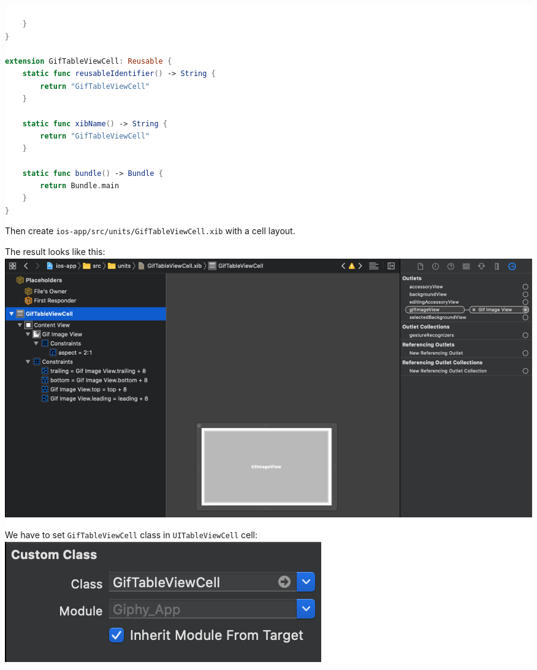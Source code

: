 ```swift
        
    }
}

extension GifTableViewCell: Reusable {
    static func reusableIdentifier() -> String {
        return "GifTableViewCell"
    }
    
    static func xibName() -> String {
        return "GifTableViewCell"
    }
    
    static func bundle() -> Bundle {
        return Bundle.main
    }
}
```
Then create  `ios-app/src/units/GifTableViewCell.xib` with a cell layout. 

The result looks like this: 
![GifTableViewCell.xib](sources/assets/giphy-2-1.png)

We have to set `GifTableViewCell` class in `UITableViewCell` cell: 
![GifTableViewCell class](sources/assets/giphy-2-2.png)
